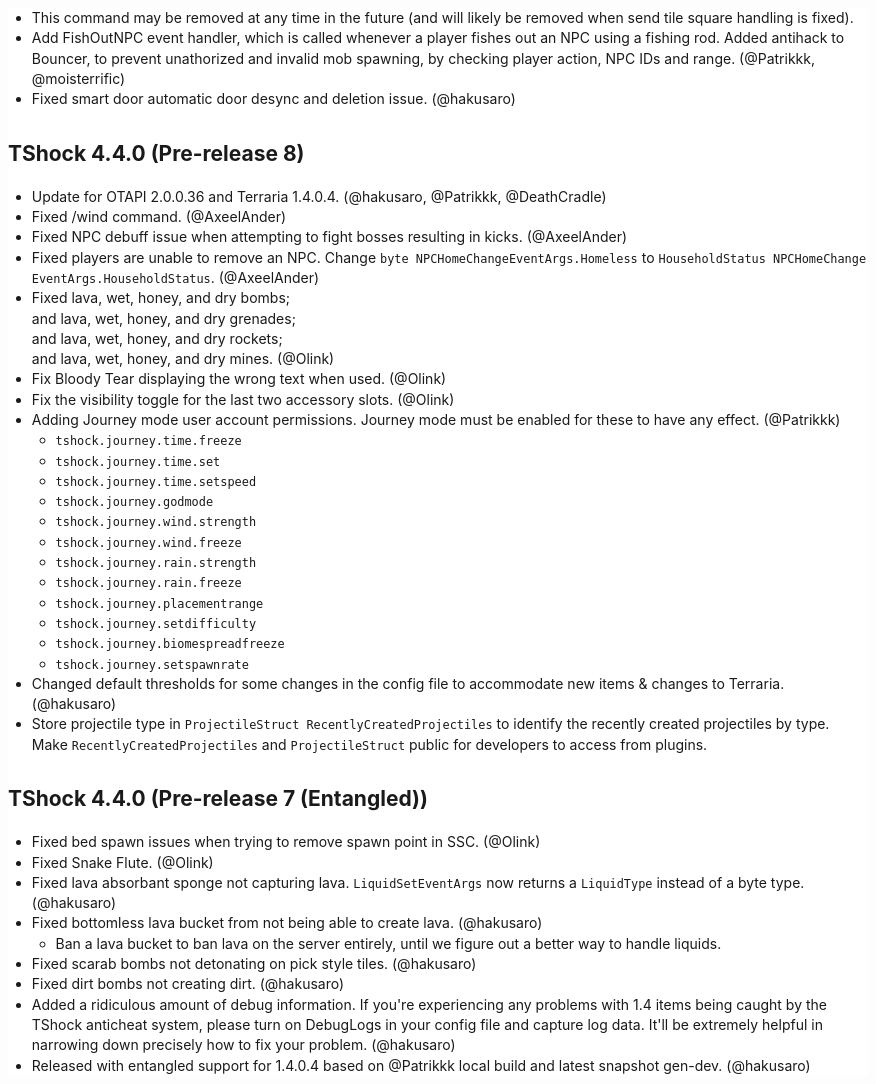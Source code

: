   * This command may be removed at any time in the future (and will likely be removed when send tile square handling is fixed).
* Add FishOutNPC event handler, which is called whenever a player fishes out an NPC using a fishing rod. Added antihack to Bouncer, to prevent unathorized and invalid mob spawning, by checking player action, NPC IDs and range. (@Patrikkk, @moisterrific)
* Fixed smart door automatic door desync and deletion issue. (@hakusaro)

## TShock 4.4.0 (Pre-release 8)
* Update for OTAPI 2.0.0.36 and Terraria 1.4.0.4. (@hakusaro, @Patrikkk, @DeathCradle)
* Fixed /wind command. (@AxeelAnder)
* Fixed NPC debuff issue when attempting to fight bosses resulting in kicks. (@AxeelAnder)
* Fixed players are unable to remove an NPC. Change `byte NPCHomeChangeEventArgs.Homeless` to `HouseholdStatus NPCHomeChangeEventArgs.HouseholdStatus`. (@AxeelAnder)
* Fixed lava, wet, honey, and dry bombs;  
  and lava, wet, honey, and dry grenades;  
  and lava, wet, honey, and dry rockets;  
  and lava, wet, honey, and dry mines. (@Olink)
* Fix Bloody Tear displaying the wrong text when used. (@Olink)
* Fix the visibility toggle for the last two accessory slots. (@Olink)
* Adding Journey mode user account permissions. Journey mode must be enabled for these to have any effect. (@Patrikkk)
  * `tshock.journey.time.freeze`
  * `tshock.journey.time.set`
  * `tshock.journey.time.setspeed`
  * `tshock.journey.godmode`
  * `tshock.journey.wind.strength`
  * `tshock.journey.wind.freeze`
  * `tshock.journey.rain.strength`
  * `tshock.journey.rain.freeze`
  * `tshock.journey.placementrange`
  * `tshock.journey.setdifficulty`
  * `tshock.journey.biomespreadfreeze`
  * `tshock.journey.setspawnrate`
* Changed default thresholds for some changes in the config file to accommodate new items & changes to Terraria. (@hakusaro)
* Store projectile type in `ProjectileStruct RecentlyCreatedProjectiles` to identify the recently created projectiles by type. Make `RecentlyCreatedProjectiles` and `ProjectileStruct` public for developers to access from plugins.

## TShock 4.4.0 (Pre-release 7 (Entangled))
* Fixed bed spawn issues when trying to remove spawn point in SSC. (@Olink)
* Fixed Snake Flute. (@Olink)
* Fixed lava absorbant sponge not capturing lava. `LiquidSetEventArgs` now returns a `LiquidType` instead of a byte type. (@hakusaro)
* Fixed bottomless lava bucket from not being able to create lava. (@hakusaro)
  * Ban a lava bucket to ban lava on the server entirely, until we figure out a better way to handle liquids.
* Fixed scarab bombs not detonating on pick style tiles. (@hakusaro)
* Fixed dirt bombs not creating dirt. (@hakusaro)
* Added a ridiculous amount of debug information. If you're experiencing any problems with 1.4 items being caught by the TShock anticheat system, please turn on DebugLogs in your config file and capture log data. It'll be extremely helpful in narrowing down precisely how to fix your problem. (@hakusaro)
* Released with entangled support for 1.4.0.4 based on @Patrikkk local build and latest snapshot gen-dev. (@hakusaro)
